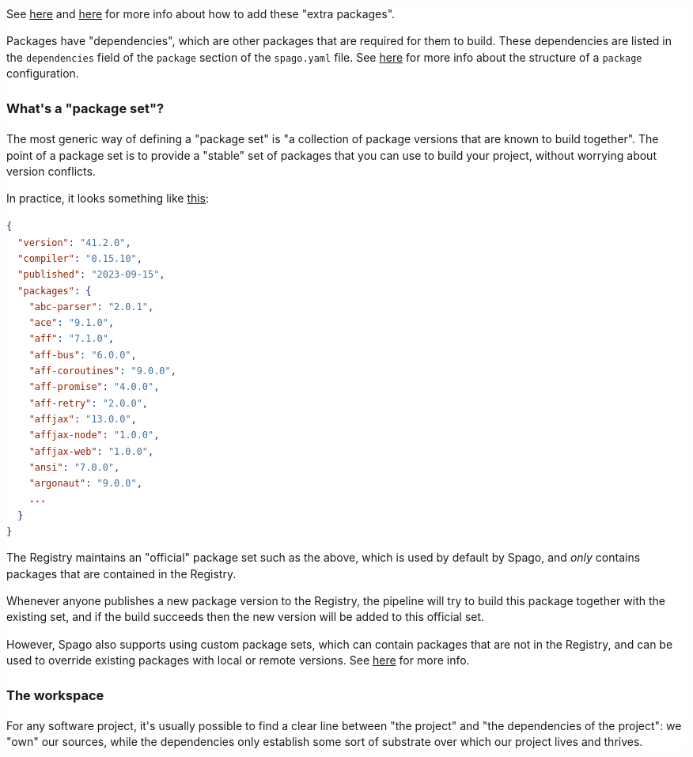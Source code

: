 See [here](#add-a-package-to-the-package-set) and [here](#the-configuration-file) for more info about how to add these "extra packages".

Packages have "dependencies", which are other packages that are required for them to build. These dependencies are listed in the `dependencies` field of the `package` section of the `spago.yaml` file. See [here](#the-configuration-file) for more info about the structure of a `package` configuration.

### What's a "package set"?

The most generic way of defining a "package set" is "a collection of package versions that are known to build together". The point of a package set is to provide a "stable" set of packages that you can use to build your project, without worrying about version conflicts.

In practice, it looks something like [this][sample-package-set]:

```json
{
  "version": "41.2.0",
  "compiler": "0.15.10",
  "published": "2023-09-15",
  "packages": {
    "abc-parser": "2.0.1",
    "ace": "9.1.0",
    "aff": "7.1.0",
    "aff-bus": "6.0.0",
    "aff-coroutines": "9.0.0",
    "aff-promise": "4.0.0",
    "aff-retry": "2.0.0",
    "affjax": "13.0.0",
    "affjax-node": "1.0.0",
    "affjax-web": "1.0.0",
    "ansi": "7.0.0",
    "argonaut": "9.0.0",
    ...
  }
}
```

The Registry maintains an "official" package set such as the above, which is used by default by Spago, and _only_ contains packages that are contained in the Registry.

Whenever anyone publishes a new package version to the Registry, the pipeline will try to build this package together with the existing set, and if the build succeeds then the new version will be added to this official set.

However, Spago also supports using custom package sets, which can contain packages that are not in the Registry, and can be used to override existing packages with local or remote versions. See [here](#custom-package-sets) for more info.

### The workspace

For any software project, it's usually possible to find a clear line between "the project" and "the dependencies of the project": we "own" our sources, while the dependencies only establish some sort of substrate over which our project lives and thrives.


[jq]: https://jqlang.github.io/jq/
[acme]: https://hackage.haskell.org/package/acme-everything
[pulp]: https://github.com/purescript-contrib/pulp
[stack]: https://github.com/commercialhaskell/stack
[bazel]: https://bazel.build/
[cargo]: https://github.com/rust-lang/cargo
[purerl]: https://github.com/purerl/purescript
[pursuit]: https://pursuit.purescript.org/
[registry]: https://github.com/purescript/registry
[spago-npm]: https://www.npmjs.com/package/spago
[new-issue]: https://github.com/purescript/spago/issues/new
[purescript]: https://github.com/purescript/purescript
[psc-package]: https://github.com/purescript/psc-package
[luu-monorepo]: https://danluu.com/monorepo/
[contributing]: CONTRIBUTING.md
[spago-legacy]: https://github.com/purescript/spago-legacy
[monorepo-tools]: https://monorepo.tools/
[install-esbuild]: https://esbuild.github.io/getting-started/#install-esbuild
[bazel-workspace]: https://bazel.build/concepts/build-ref
[purescript-overlay]: https://github.com/thomashoneyman/purescript-overlay
[sample-package-set]: https://github.com/purescript/registry/blob/main/package-sets/41.2.0.json
[watchexec]: https://github.com/watchexec/watchexec#quick-start
[purescript-langugage-server]: https://github.com/nwolverson/purescript-language-server
[ide-purescript]: https://marketplace.visualstudio.com/items?itemName=nwolverson.ide-purescript
[registry-dev-auth]: https://github.com/purescript/registry-dev/blob/master/SPEC.md#52-authentication